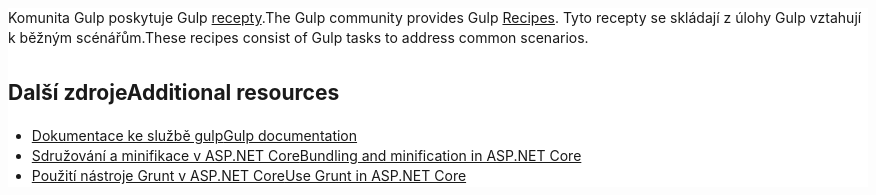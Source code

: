 <span data-ttu-id="5108c-258">Komunita Gulp poskytuje Gulp [recepty](https://github.com/gulpjs/gulp/blob/master/docs/recipes/README.md).</span><span class="sxs-lookup"><span data-stu-id="5108c-258">The Gulp community provides Gulp [Recipes](https://github.com/gulpjs/gulp/blob/master/docs/recipes/README.md).</span></span> <span data-ttu-id="5108c-259">Tyto recepty se skládají z úlohy Gulp vztahují k běžným scénářům.</span><span class="sxs-lookup"><span data-stu-id="5108c-259">These recipes consist of Gulp tasks to address common scenarios.</span></span>

## <a name="additional-resources"></a><span data-ttu-id="5108c-260">Další zdroje</span><span class="sxs-lookup"><span data-stu-id="5108c-260">Additional resources</span></span>

* [<span data-ttu-id="5108c-261">Dokumentace ke službě gulp</span><span class="sxs-lookup"><span data-stu-id="5108c-261">Gulp documentation</span></span>](https://github.com/gulpjs/gulp/blob/master/docs/README.md)
* [<span data-ttu-id="5108c-262">Sdružování a minifikace v ASP.NET Core</span><span class="sxs-lookup"><span data-stu-id="5108c-262">Bundling and minification in ASP.NET Core</span></span>](bundling-and-minification.md)
* [<span data-ttu-id="5108c-263">Použití nástroje Grunt v ASP.NET Core</span><span class="sxs-lookup"><span data-stu-id="5108c-263">Use Grunt in ASP.NET Core</span></span>](using-grunt.md)

